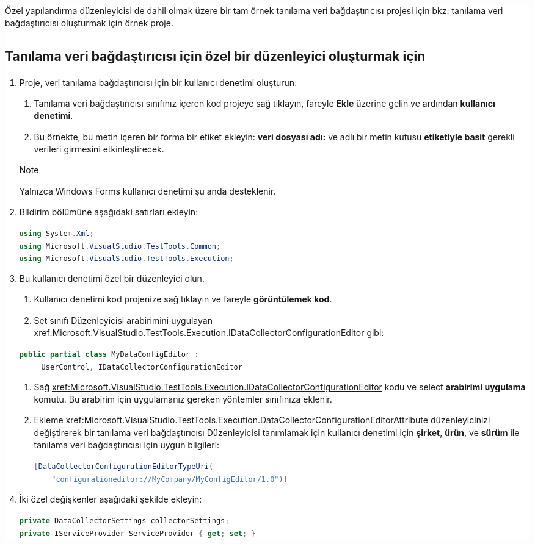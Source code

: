 Özel yapılandırma düzenleyicisi de dahil olmak üzere bir tam örnek tanılama veri bağdaştırıcısı projesi için bkz: [tanılama veri bağdaştırıcısı oluşturmak için örnek proje](../test/sample-project-for-creating-a-diagnostic-data-adapter.md).

## <a name="to-create-a-custom-editor-for-your-diagnostic-data-adapter"></a>Tanılama veri bağdaştırıcısı için özel bir düzenleyici oluşturmak için

1.  Proje, veri tanılama bağdaştırıcısı için bir kullanıcı denetimi oluşturun:

    1.  Tanılama veri bağdaştırıcısı sınıfınız içeren kod projeye sağ tıklayın, fareyle **Ekle** üzerine gelin ve ardından **kullanıcı denetimi**.

    2.  Bu örnekte, bu metin içeren bir forma bir etiket ekleyin: **veri dosyası adı:** ve adlı bir metin kutusu **etiketiyle basit** gerekli verileri girmesini etkinleştirecek.

    > [!NOTE]
    > Yalnızca Windows Forms kullanıcı denetimi şu anda desteklenir.

2.  Bildirim bölümüne aşağıdaki satırları ekleyin:

    ```csharp
    using System.Xml;
    using Microsoft.VisualStudio.TestTools.Common;
    using Microsoft.VisualStudio.TestTools.Execution;
    ```

3.  Bu kullanıcı denetimi özel bir düzenleyici olun.

    1.  Kullanıcı denetimi kod projenize sağ tıklayın ve fareyle **görüntülemek kod**.

    2.  Set sınıfı Düzenleyicisi arabirimini uygulayan <xref:Microsoft.VisualStudio.TestTools.Execution.IDataCollectorConfigurationEditor> gibi:

    ```csharp
    public partial class MyDataConfigEditor :
         UserControl, IDataCollectorConfigurationEditor
    ```

    1.  Sağ <xref:Microsoft.VisualStudio.TestTools.Execution.IDataCollectorConfigurationEditor> kodu ve select **arabirimi uygulama** komutu. Bu arabirim için uygulamanız gereken yöntemler sınıfınıza eklenir.

    2.  Ekleme <xref:Microsoft.VisualStudio.TestTools.Execution.DataCollectorConfigurationEditorAttribute> düzenleyicinizi değiştirerek bir tanılama veri bağdaştırıcısı Düzenleyicisi tanımlamak için kullanıcı denetimi için **şirket**, **ürün**, ve **sürüm** ile tanılama veri bağdaştırıcısı için uygun bilgileri:

        ```csharp
        [DataCollectorConfigurationEditorTypeUri(
            "configurationeditor://MyCompany/MyConfigEditor/1.0")]
        ```

4.  İki özel değişkenler aşağıdaki şekilde ekleyin:

    ```csharp
    private DataCollectorSettings collectorSettings;
    private IServiceProvider ServiceProvider { get; set; }
    ```
